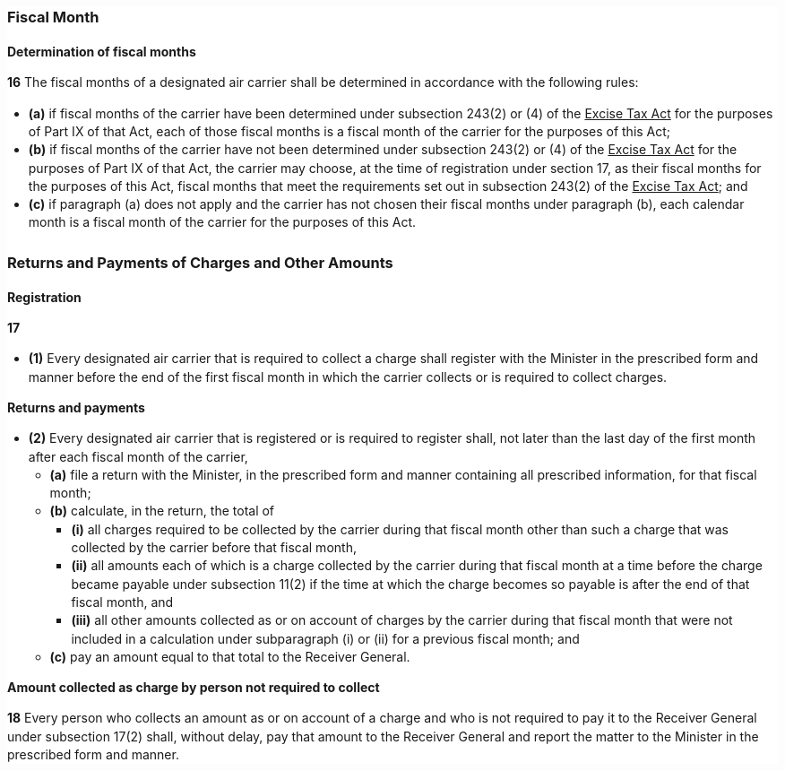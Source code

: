

### Fiscal Month



**Determination of fiscal months**

**16** The fiscal months of a designated air carrier shall be determined in accordance with the following rules:
- **(a)** if fiscal months of the carrier have been determined under subsection 243(2) or (4) of the [Excise Tax Act](/en/Acts/Revised%20Statutes%20of%20Canada/E/E-15.md) for the purposes of Part IX of that Act, each of those fiscal months is a fiscal month of the carrier for the purposes of this Act;
- **(b)** if fiscal months of the carrier have not been determined under subsection 243(2) or (4) of the [Excise Tax Act](/en/Acts/Revised%20Statutes%20of%20Canada/E/E-15.md) for the purposes of Part IX of that Act, the carrier may choose, at the time of registration under section 17, as their fiscal months for the purposes of this Act, fiscal months that meet the requirements set out in subsection 243(2) of the [Excise Tax Act](/en/Acts/Revised%20Statutes%20of%20Canada/E/E-15.md); and
- **(c)** if paragraph (a) does not apply and the carrier has not chosen their fiscal months under paragraph (b), each calendar month is a fiscal month of the carrier for the purposes of this Act.




### Returns and Payments of Charges and Other Amounts



**Registration**

**17** 

- **(1)** Every designated air carrier that is required to collect a charge shall register with the Minister in the prescribed form and manner before the end of the first fiscal month in which the carrier collects or is required to collect charges.

**Returns and payments**

- **(2)** Every designated air carrier that is registered or is required to register shall, not later than the last day of the first month after each fiscal month of the carrier,
	- **(a)** file a return with the Minister, in the prescribed form and manner containing all prescribed information, for that fiscal month;
	- **(b)** calculate, in the return, the total of
		- **(i)** all charges required to be collected by the carrier during that fiscal month other than such a charge that was collected by the carrier before that fiscal month,
		- **(ii)** all amounts each of which is a charge collected by the carrier during that fiscal month at a time before the charge became payable under subsection 11(2) if the time at which the charge becomes so payable is after the end of that fiscal month, and
		- **(iii)** all other amounts collected as or on account of charges by the carrier during that fiscal month that were not included in a calculation under subparagraph (i) or (ii) for a previous fiscal month; and
	- **(c)** pay an amount equal to that total to the Receiver General.




**Amount collected as charge by person not required to collect**

**18** Every person who collects an amount as or on account of a charge and who is not required to pay it to the Receiver General under subsection 17(2) shall, without delay, pay that amount to the Receiver General and report the matter to the Minister in the prescribed form and manner.

